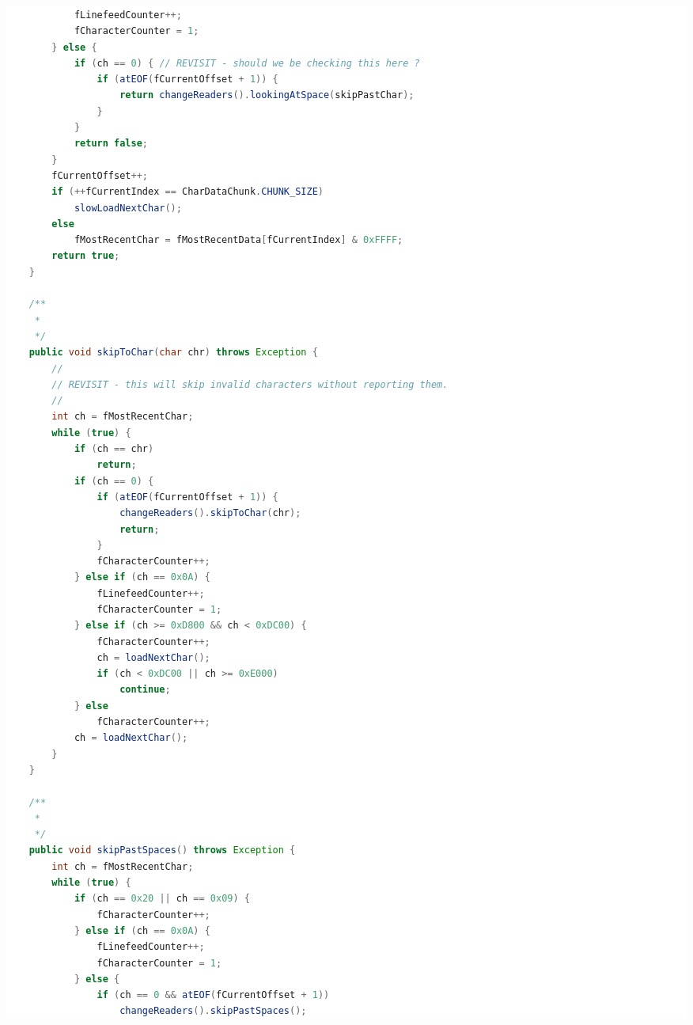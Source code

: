 ```java
            fLinefeedCounter++;
            fCharacterCounter = 1;
        } else {
            if (ch == 0) { // REVISIT - should we be checking this here ?
                if (atEOF(fCurrentOffset + 1)) {
                    return changeReaders().lookingAtSpace(skipPastChar);
                }
            }
            return false;
        }
        fCurrentOffset++;
        if (++fCurrentIndex == CharDataChunk.CHUNK_SIZE)
            slowLoadNextChar();
        else
            fMostRecentChar = fMostRecentData[fCurrentIndex] & 0xFFFF;
        return true;
    }

    /**
     *
     */
    public void skipToChar(char chr) throws Exception {
        //
        // REVISIT - this will skip invalid characters without reporting them.
        //
        int ch = fMostRecentChar;
        while (true) {
            if (ch == chr)
                return;
            if (ch == 0) {
                if (atEOF(fCurrentOffset + 1)) {
                    changeReaders().skipToChar(chr);
                    return;
                }
                fCharacterCounter++;
            } else if (ch == 0x0A) {
                fLinefeedCounter++;
                fCharacterCounter = 1;
            } else if (ch >= 0xD800 && ch < 0xDC00) {
                fCharacterCounter++;
                ch = loadNextChar();
                if (ch < 0xDC00 || ch >= 0xE000)
                    continue;
            } else
                fCharacterCounter++;
            ch = loadNextChar();
        }
    }

    /**
     *
     */
    public void skipPastSpaces() throws Exception {
        int ch = fMostRecentChar;
        while (true) {
            if (ch == 0x20 || ch == 0x09) {
                fCharacterCounter++;
            } else if (ch == 0x0A) {
                fLinefeedCounter++;
                fCharacterCounter = 1;
            } else {
                if (ch == 0 && atEOF(fCurrentOffset + 1))
                    changeReaders().skipPastSpaces();
```
